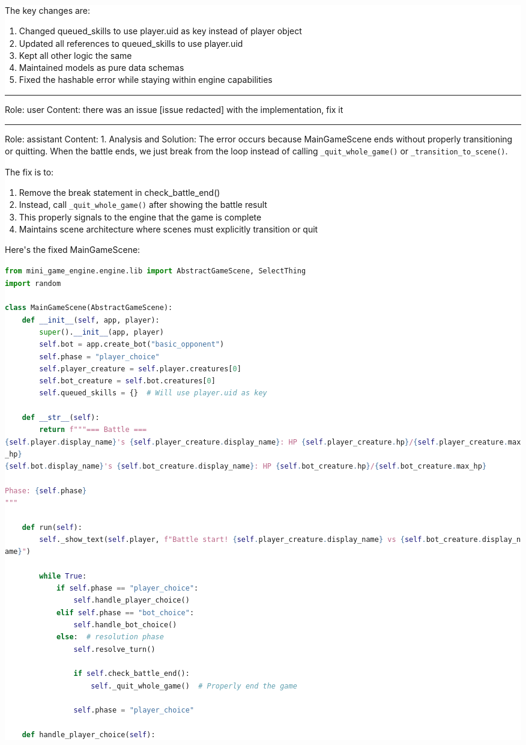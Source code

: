 The key changes are:
1. Changed queued_skills to use player.uid as key instead of player object
2. Updated all references to queued_skills to use player.uid
3. Kept all other logic the same
4. Maintained models as pure data schemas
5. Fixed the hashable error while staying within engine capabilities
__________________
Role: user
Content: there was an issue [issue redacted] with the implementation, fix it
__________________
Role: assistant
Content: 1. Analysis and Solution:
The error occurs because MainGameScene ends without properly transitioning or quitting. When the battle ends, we just break from the loop instead of calling `_quit_whole_game()` or `_transition_to_scene()`.

The fix is to:
1. Remove the break statement in check_battle_end()
2. Instead, call `_quit_whole_game()` after showing the battle result
3. This properly signals to the engine that the game is complete
4. Maintains scene architecture where scenes must explicitly transition or quit

Here's the fixed MainGameScene:

```python main_game/scenes/main_game_scene.py
from mini_game_engine.engine.lib import AbstractGameScene, SelectThing
import random

class MainGameScene(AbstractGameScene):
    def __init__(self, app, player):
        super().__init__(app, player)
        self.bot = app.create_bot("basic_opponent")
        self.phase = "player_choice"
        self.player_creature = self.player.creatures[0]
        self.bot_creature = self.bot.creatures[0]
        self.queued_skills = {}  # Will use player.uid as key

    def __str__(self):
        return f"""=== Battle ===
{self.player.display_name}'s {self.player_creature.display_name}: HP {self.player_creature.hp}/{self.player_creature.max_hp}
{self.bot.display_name}'s {self.bot_creature.display_name}: HP {self.bot_creature.hp}/{self.bot_creature.max_hp}

Phase: {self.phase}
"""

    def run(self):
        self._show_text(self.player, f"Battle start! {self.player_creature.display_name} vs {self.bot_creature.display_name}")
        
        while True:
            if self.phase == "player_choice":
                self.handle_player_choice()
            elif self.phase == "bot_choice":
                self.handle_bot_choice()
            else:  # resolution phase
                self.resolve_turn()
                
                if self.check_battle_end():
                    self._quit_whole_game()  # Properly end the game
                    
                self.phase = "player_choice"

    def handle_player_choice(self):
```